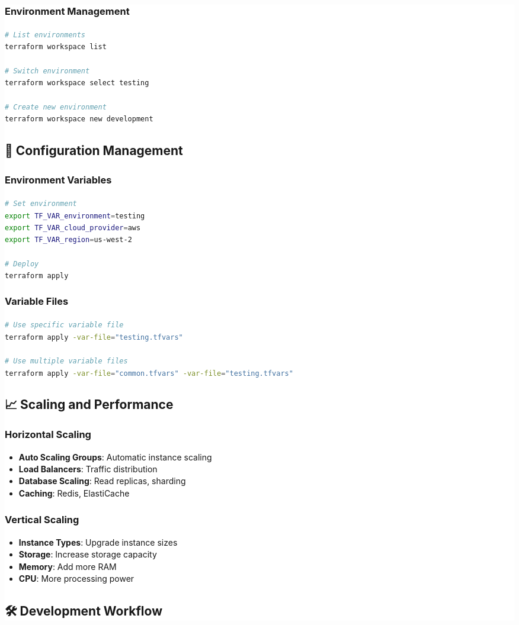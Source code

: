 ### Environment Management
```bash
# List environments
terraform workspace list

# Switch environment
terraform workspace select testing

# Create new environment
terraform workspace new development
```

## 🔧 Configuration Management

### Environment Variables
```bash
# Set environment
export TF_VAR_environment=testing
export TF_VAR_cloud_provider=aws
export TF_VAR_region=us-west-2

# Deploy
terraform apply
```

### Variable Files
```bash
# Use specific variable file
terraform apply -var-file="testing.tfvars"

# Use multiple variable files
terraform apply -var-file="common.tfvars" -var-file="testing.tfvars"
```

## 📈 Scaling and Performance

### Horizontal Scaling
- **Auto Scaling Groups**: Automatic instance scaling
- **Load Balancers**: Traffic distribution
- **Database Scaling**: Read replicas, sharding
- **Caching**: Redis, ElastiCache

### Vertical Scaling
- **Instance Types**: Upgrade instance sizes
- **Storage**: Increase storage capacity
- **Memory**: Add more RAM
- **CPU**: More processing power

## 🛠️ Development Workflow
